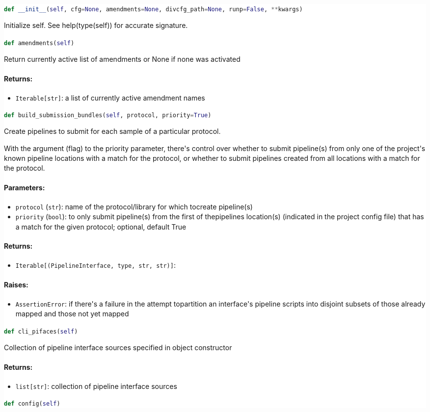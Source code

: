 ```python
def __init__(self, cfg=None, amendments=None, divcfg_path=None, runp=False, **kwargs)
```

Initialize self.  See help(type(self)) for accurate signature.



```python
def amendments(self)
```

Return currently active list of amendments or None if none was activated
#### Returns:

- `Iterable[str]`:  a list of currently active amendment names




```python
def build_submission_bundles(self, protocol, priority=True)
```

Create pipelines to submit for each sample of a particular protocol.

With the argument (flag) to the priority parameter, there's control
over whether to submit pipeline(s) from only one of the project's
known pipeline locations with a match for the protocol, or whether to
submit pipelines created from all locations with a match for the
protocol.
#### Parameters:

- `protocol` (`str`):  name of the protocol/library for which tocreate pipeline(s)
- `priority` (`bool`):  to only submit pipeline(s) from the first of thepipelines location(s) (indicated in the project config file) that has a match for the given protocol; optional, default True


#### Returns:

- `Iterable[(PipelineInterface, type, str, str)]`: 


#### Raises:

- `AssertionError`:  if there's a failure in the attempt topartition an interface's pipeline scripts into disjoint subsets of those already mapped and those not yet mapped




```python
def cli_pifaces(self)
```

Collection of pipeline interface sources specified in object constructor
#### Returns:

- `list[str]`:  collection of pipeline interface sources




```python
def config(self)
```
